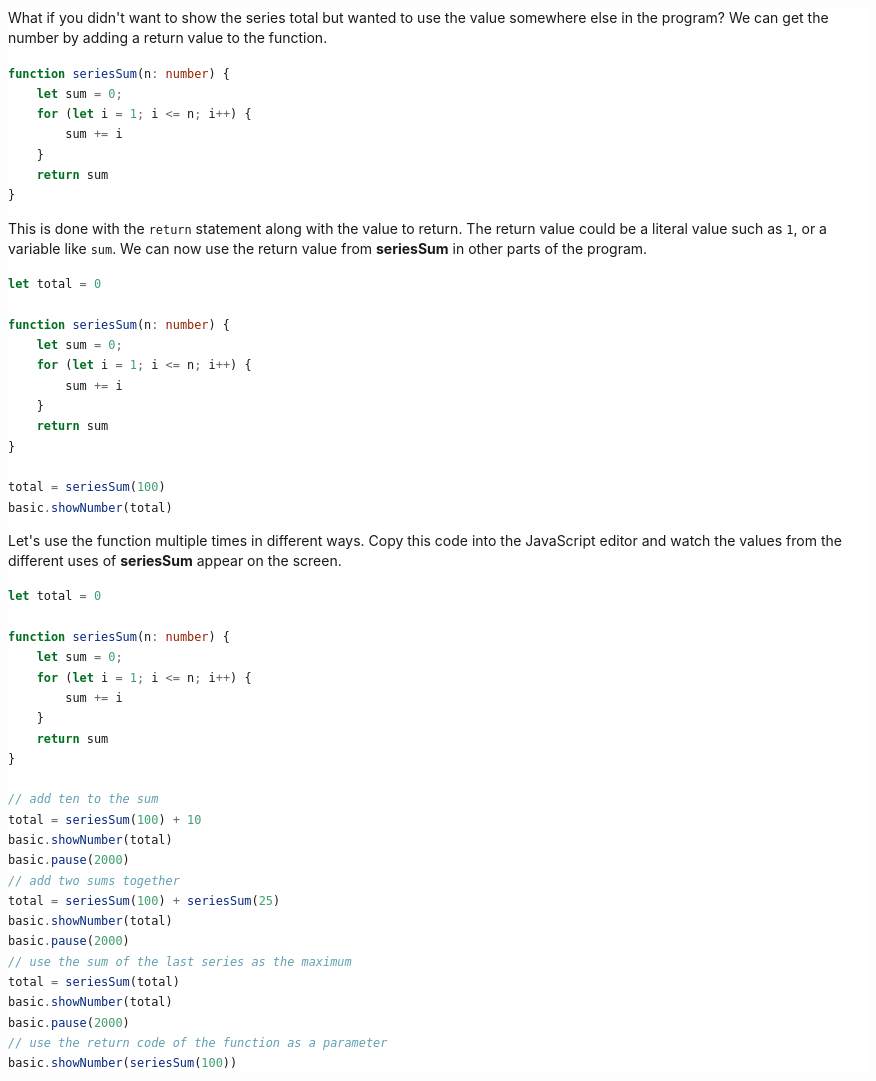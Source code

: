 What if you didn't want to show the series total but wanted to use the value somewhere else in the program? We can get the number by adding a return value to the function.

```typescript
function seriesSum(n: number) {
    let sum = 0;
    for (let i = 1; i <= n; i++) {
        sum += i
    }
    return sum
}
```

This is done with the `return` statement along with the value to return. The return value could be a literal value such as `1`, or a variable like `sum`. We can now use the return value from **seriesSum** in other parts of the program.

```typescript
let total = 0

function seriesSum(n: number) {
    let sum = 0;
    for (let i = 1; i <= n; i++) {
        sum += i
    }
    return sum
}

total = seriesSum(100)
basic.showNumber(total)
```

Let's use the function multiple times in different ways. Copy this code into the JavaScript editor and watch the values from the different uses of **seriesSum** appear on the screen.

```typescript
let total = 0

function seriesSum(n: number) {
    let sum = 0;
    for (let i = 1; i <= n; i++) {
        sum += i
    }
    return sum
}

// add ten to the sum
total = seriesSum(100) + 10
basic.showNumber(total)
basic.pause(2000)
// add two sums together
total = seriesSum(100) + seriesSum(25)
basic.showNumber(total)
basic.pause(2000)
// use the sum of the last series as the maximum
total = seriesSum(total)
basic.showNumber(total)
basic.pause(2000)
// use the return code of the function as a parameter
basic.showNumber(seriesSum(100))
```
